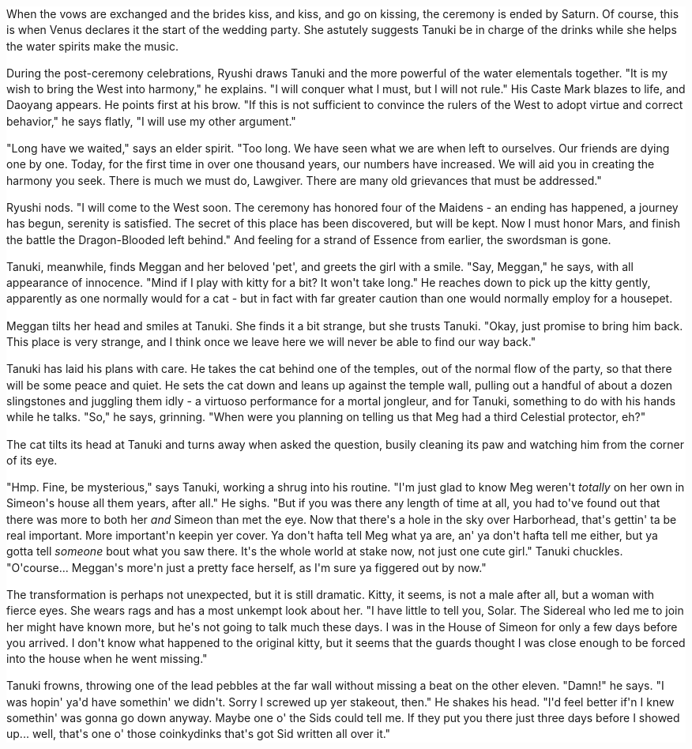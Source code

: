When the vows are exchanged and the brides kiss, and kiss, and go on kissing, the ceremony is ended by Saturn. Of course, this is when Venus declares it the start of the wedding party. She astutely suggests Tanuki be in charge of the drinks while she helps the water spirits make the music.

During the post-ceremony celebrations, Ryushi draws Tanuki and the more powerful of the water elementals together. "It is my wish to bring the West into harmony," he explains. "I will conquer what I must, but I will not rule." His Caste Mark blazes to life, and Daoyang appears. He points first at his brow. "If this is not sufficient to convince the rulers of the West to adopt virtue and correct behavior," he says flatly, "I will use my other argument."

"Long have we waited," says an elder spirit. "Too long. We have seen what we are when left to ourselves. Our friends are dying one by one. Today, for the first time in over one thousand years, our numbers have increased. We will aid you in creating the harmony you seek. There is much we must do, Lawgiver. There are many old grievances that must be addressed."

Ryushi nods. "I will come to the West soon. The ceremony has honored four of the Maidens - an ending has happened, a journey has begun, serenity is satisfied. The secret of this place has been discovered, but will be kept. Now I must honor Mars, and finish the battle the Dragon-Blooded left behind." And feeling for a strand of Essence from earlier, the swordsman is gone.

Tanuki, meanwhile, finds Meggan and her beloved 'pet', and greets the girl with a smile. "Say, Meggan," he says, with all appearance of innocence. "Mind if I play with kitty for a bit? It won't take long." He reaches down to pick up the kitty gently, apparently as one normally would for a cat - but in fact with far greater caution than one would normally employ for a housepet.

Meggan tilts her head and smiles at Tanuki. She finds it a bit strange, but she trusts Tanuki. "Okay, just promise to bring him back. This place is very strange, and I think once we leave here we will never be able to find our way back."

Tanuki has laid his plans with care. He takes the cat behind one of the temples, out of the normal flow of the party, so that there will be some peace and quiet. He sets the cat down and leans up against the temple wall, pulling out a handful of about a dozen slingstones and juggling them idly - a virtuoso performance for a mortal jongleur, and for Tanuki, something to do with his hands while he talks. "So," he says, grinning. "When were you planning on telling us that Meg had a third Celestial protector, eh?"

The cat tilts its head at Tanuki and turns away when asked the question, busily cleaning its paw and watching him from the corner of its eye.

"Hmp. Fine, be mysterious," says Tanuki, working a shrug into his routine. "I'm just glad to know Meg weren't _totally_ on her own in Simeon's house all them years, after all." He sighs. "But if you was there any length of time at all, you had to've found out that there was more to both her _and_ Simeon than met the eye. Now that there's a hole in the sky over Harborhead, that's gettin' ta be real important. More important'n keepin yer cover. Ya don't hafta tell Meg what ya are, an' ya don't hafta tell me either, but ya gotta tell _someone_ bout what you saw there. It's the whole world at stake now, not just one cute girl." Tanuki chuckles. "O'course... Meggan's more'n just a pretty face herself, as I'm sure ya figgered out by now."

The transformation is perhaps not unexpected, but it is still dramatic. Kitty, it seems, is not a male after all, but a woman with fierce eyes. She wears rags and has a most unkempt look about her. "I have little to tell you, Solar. The Sidereal who led me to join her might have known more, but he's not going to talk much these days. I was in the House of Simeon for only a few days before you arrived. I don't know what happened to the original kitty, but it seems that the guards thought I was close enough to be forced into the house when he went missing."

Tanuki frowns, throwing one of the lead pebbles at the far wall without missing a beat on the other eleven. "Damn!" he says. "I was hopin' ya'd have somethin' we didn't. Sorry I screwed up yer stakeout, then." He shakes his head. "I'd feel better if'n I knew somethin' was gonna go down anyway. Maybe one o' the Sids could tell me. If they put you there just three days before I showed up... well, that's one o' those coinkydinks that's got Sid written all over it."
